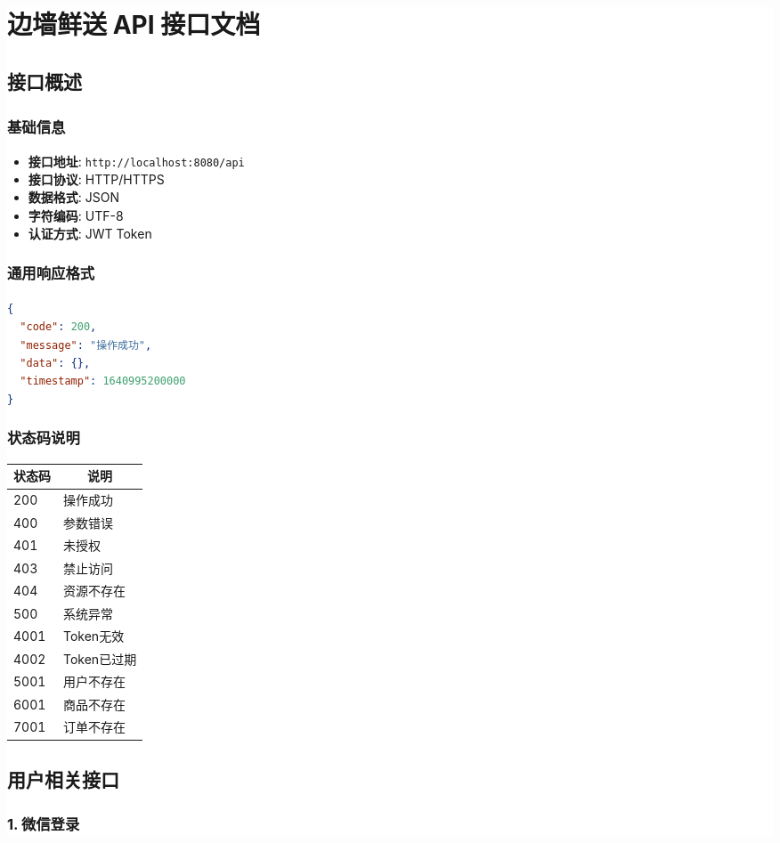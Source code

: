 # 边墙鲜送 API 接口文档

## 接口概述

### 基础信息
- **接口地址**: `http://localhost:8080/api`
- **接口协议**: HTTP/HTTPS
- **数据格式**: JSON
- **字符编码**: UTF-8
- **认证方式**: JWT Token

### 通用响应格式

```json
{
  "code": 200,
  "message": "操作成功",
  "data": {},
  "timestamp": 1640995200000
}
```

### 状态码说明

| 状态码 | 说明 |
|--------|------|
| 200 | 操作成功 |
| 400 | 参数错误 |
| 401 | 未授权 |
| 403 | 禁止访问 |
| 404 | 资源不存在 |
| 500 | 系统异常 |
| 4001 | Token无效 |
| 4002 | Token已过期 |
| 5001 | 用户不存在 |
| 6001 | 商品不存在 |
| 7001 | 订单不存在 |

## 用户相关接口

### 1. 微信登录
